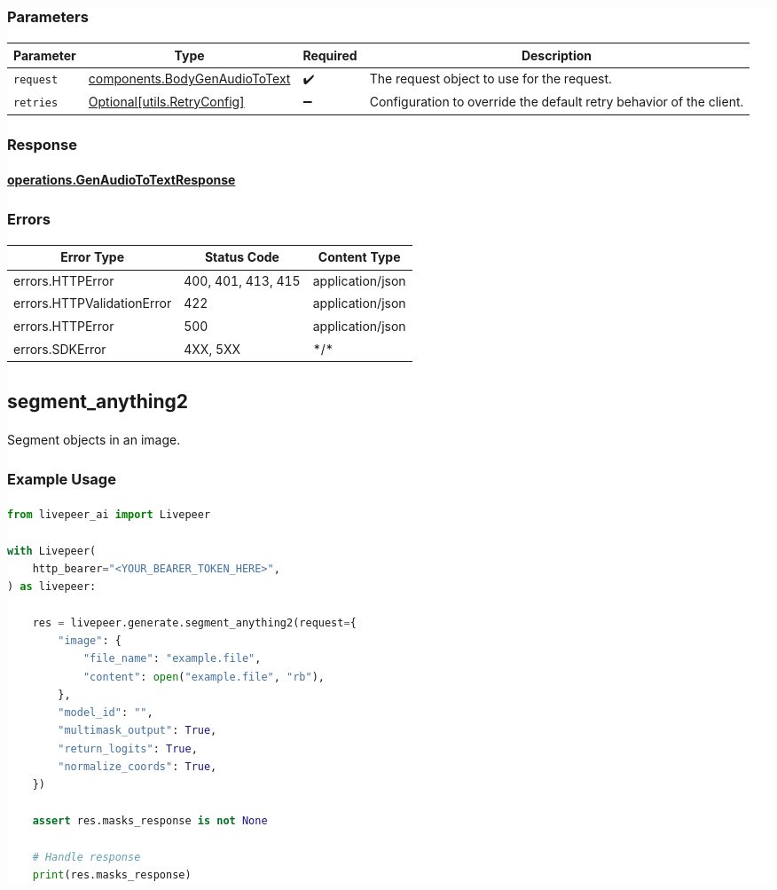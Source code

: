 ### Parameters

| Parameter                                                                      | Type                                                                           | Required                                                                       | Description                                                                    |
| ------------------------------------------------------------------------------ | ------------------------------------------------------------------------------ | ------------------------------------------------------------------------------ | ------------------------------------------------------------------------------ |
| `request`                                                                      | [components.BodyGenAudioToText](../../models/components/bodygenaudiototext.md) | :heavy_check_mark:                                                             | The request object to use for the request.                                     |
| `retries`                                                                      | [Optional[utils.RetryConfig]](../../models/utils/retryconfig.md)               | :heavy_minus_sign:                                                             | Configuration to override the default retry behavior of the client.            |

### Response

**[operations.GenAudioToTextResponse](../../models/operations/genaudiototextresponse.md)**

### Errors

| Error Type                 | Status Code                | Content Type               |
| -------------------------- | -------------------------- | -------------------------- |
| errors.HTTPError           | 400, 401, 413, 415         | application/json           |
| errors.HTTPValidationError | 422                        | application/json           |
| errors.HTTPError           | 500                        | application/json           |
| errors.SDKError            | 4XX, 5XX                   | \*/\*                      |

## segment_anything2

Segment objects in an image.

### Example Usage

```python
from livepeer_ai import Livepeer

with Livepeer(
    http_bearer="<YOUR_BEARER_TOKEN_HERE>",
) as livepeer:

    res = livepeer.generate.segment_anything2(request={
        "image": {
            "file_name": "example.file",
            "content": open("example.file", "rb"),
        },
        "model_id": "",
        "multimask_output": True,
        "return_logits": True,
        "normalize_coords": True,
    })

    assert res.masks_response is not None

    # Handle response
    print(res.masks_response)

```
